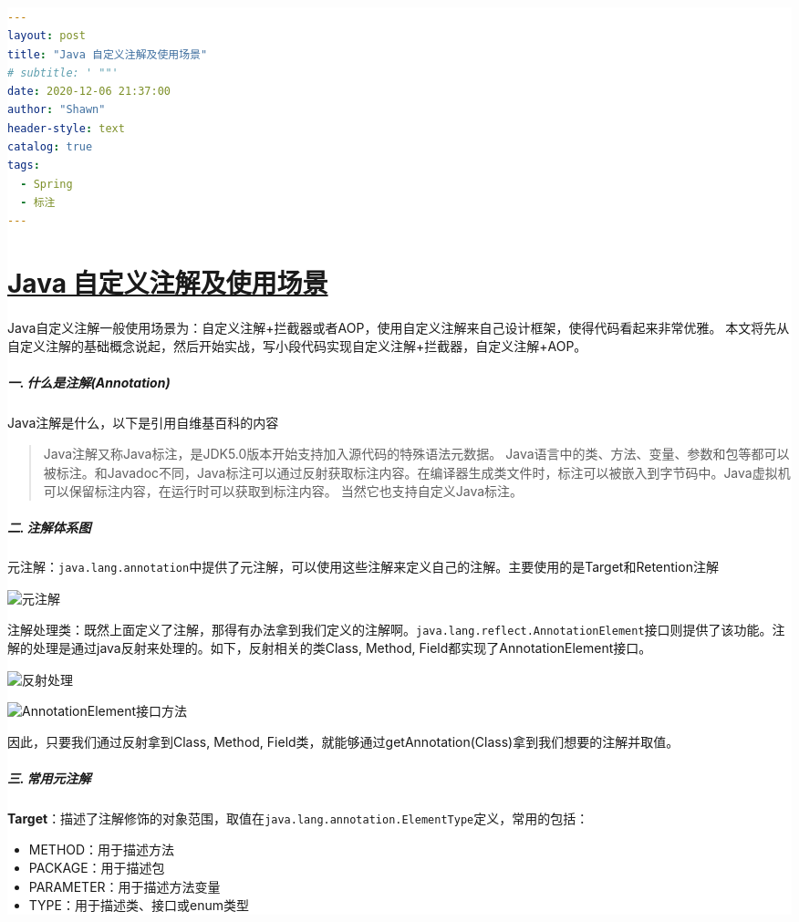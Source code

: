```yaml
---
layout: post
title: "Java 自定义注解及使用场景"
# subtitle: ' ""'
date: 2020-12-06 21:37:00
author: "Shawn"
header-style: text
catalog: true
tags:
  - Spring
  - 标注
---
```


# [Java 自定义注解及使用场景](https://juejin.cn/post/6844903949233815566)

Java自定义注解一般使用场景为：自定义注解+拦截器或者AOP，使用自定义注解来自己设计框架，使得代码看起来非常优雅。 本文将先从自定义注解的基础概念说起，然后开始实战，写小段代码实现自定义注解+拦截器，自定义注解+AOP。

##### 一. 什么是注解(Annotation)

Java注解是什么，以下是引用自维基百科的内容

> Java注解又称Java标注，是JDK5.0版本开始支持加入源代码的特殊语法元数据。
> Java语言中的类、方法、变量、参数和包等都可以被标注。和Javadoc不同，Java标注可以通过反射获取标注内容。在编译器生成类文件时，标注可以被嵌入到字节码中。Java虚拟机可以保留标注内容，在运行时可以获取到标注内容。 当然它也支持自定义Java标注。

##### 二. 注解体系图

元注解：`java.lang.annotation`中提供了元注解，可以使用这些注解来定义自己的注解。主要使用的是Target和Retention注解

![元注解](https://user-gold-cdn.xitu.io/2019/9/20/16d4e06c9f2f3bd0?imageView2/0/w/1280/h/960/format/webp/ignore-error/1)

注解处理类：既然上面定义了注解，那得有办法拿到我们定义的注解啊。`java.lang.reflect.AnnotationElement`接口则提供了该功能。注解的处理是通过java反射来处理的。如下，反射相关的类Class, Method, Field都实现了AnnotationElement接口。

![反射处理](https://user-gold-cdn.xitu.io/2019/9/20/16d4e06cdc6f4518?imageView2/0/w/1280/h/960/format/webp/ignore-error/1)

![AnnotationElement接口方法](https://user-gold-cdn.xitu.io/2019/9/20/16d4e06cc9dc58ff?imageView2/0/w/1280/h/960/format/webp/ignore-error/1)

因此，只要我们通过反射拿到Class, Method, Field类，就能够通过getAnnotation(Class)拿到我们想要的注解并取值。



##### 三. 常用元注解

**Target**：描述了注解修饰的对象范围，取值在`java.lang.annotation.ElementType`定义，常用的包括：

- METHOD：用于描述方法
- PACKAGE：用于描述包
- PARAMETER：用于描述方法变量
- TYPE：用于描述类、接口或enum类型
